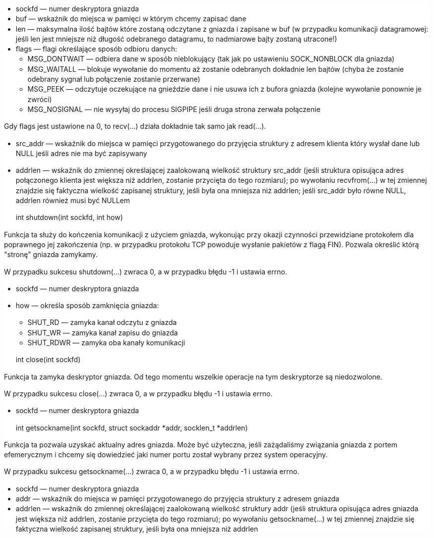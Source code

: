 - sockfd — numer deskryptora gniazda
- buf — wskaźnik do miejsca w pamięci w którym chcemy zapisać dane
- len — maksymalna ilość bajtów które zostaną odczytane z gniazda i zapisane w buf (w przypadku komunikacji datagramowej: jeśli len jest mniejsze niż długość odebranego datagramu, to nadmiarowe bajty zostaną utracone!)
- flags — flagi określające sposób odbioru danych:
    - MSG_DONTWAIT — odbiera dane w sposób nieblokujący (tak jak po ustawieniu SOCK_NONBLOCK dla gniazda)
    - MSG_WAITALL — blokuje wywołanie do momentu aż zostanie odebranych dokładnie len bajtów (chyba że zostanie odebrany sygnał lub połączenie zostanie przerwane)
    - MSG_PEEK — odczytuje oczekujące na gnieździe dane i nie usuwa ich z bufora gniazda (kolejne wywołanie ponownie je zwróci)
    - MSG_NOSIGNAL — nie wysyłaj do procesu SIGPIPE jeśli druga strona zerwała połączenie
    
Gdy flags jest ustawione na 0, to recv(…) działa dokładnie tak samo jak read(…).
- src_addr — wskaźnik do miejsca w pamięci przygotowanego do przyjęcia struktury z adresem klienta który wysłał dane lub NULL jeśli adres nie ma być zapisywany
- addrlen — wskaźnik do zmiennej określającej zaalokowaną wielkość struktury src_addr (jeśli struktura opisująca adres połączonego klienta jest większa niż addrlen, zostanie przycięta do tego rozmiaru); po wywołaniu recvfrom(…) w tej zmiennej znajdzie się faktyczna wielkość zapisanej struktury, jeśli była ona mniejsza niż addrlen; jeśli src_addr było równe NULL, addrlen również musi być NULLem


    int shutdown(int sockfd, int how)

Funkcja ta służy do kończenia komunikacji z użyciem gniazda, wykonując przy okazji czynności przewidziane protokołem dla poprawnego jej zakończenia (np. w przypadku protokołu TCP powoduje wysłanie pakietów z flagą FIN). Pozwala określić którą "stronę" gniazda zamykamy.

W przypadku sukcesu shutdown(…) zwraca 0, a w przypadku błędu -1 i ustawia errno.

- sockfd — numer deskryptora gniazda
- how — określa sposób zamknięcia gniazda:
    - SHUT_RD — zamyka kanał odczytu z gniazda
    - SHUT_WR — zamyka kanał zapisu do gniazda
    - SHUT_RDWR — zamyka oba kanały komunikacji

    
    int close(int sockfd)

Funkcja ta zamyka deskryptor gniazda. Od tego momentu wszelkie operacje na tym deskryptorze są niedozwolone.

W przypadku sukcesu close(…) zwraca 0, a w przypadku błędu -1 i ustawia errno.

- sockfd — numer deskryptora gniazda


    int getsockname(int sockfd, struct sockaddr *addr, socklen_t *addrlen)

Funkcja ta pozwala uzyskać aktualny adres gniazda. Może być użyteczna, jeśli zażądaliśmy związania gniazda z portem efemerycznym i chcemy się dowiedzieć jaki numer portu został wybrany przez system operacyjny.

W przypadku sukcesu getsockname(…) zwraca 0, a w przypadku błędu -1 i ustawia errno.

- sockfd — numer deskryptora gniazda
- addr — wskaźnik do miejsca w pamięci przygotowanego do przyjęcia struktury z adresem gniazda
- addrlen — wskaźnik do zmiennej określającej zaalokowaną wielkość struktury addr (jeśli struktura opisująca adres gniazda jest większa niż addrlen, zostanie przycięta do tego rozmiaru); po wywołaniu getsockname(…) w tej zmiennej znajdzie się faktyczna wielkość zapisanej struktury, jeśli była ona mniejsza niż addrlen
